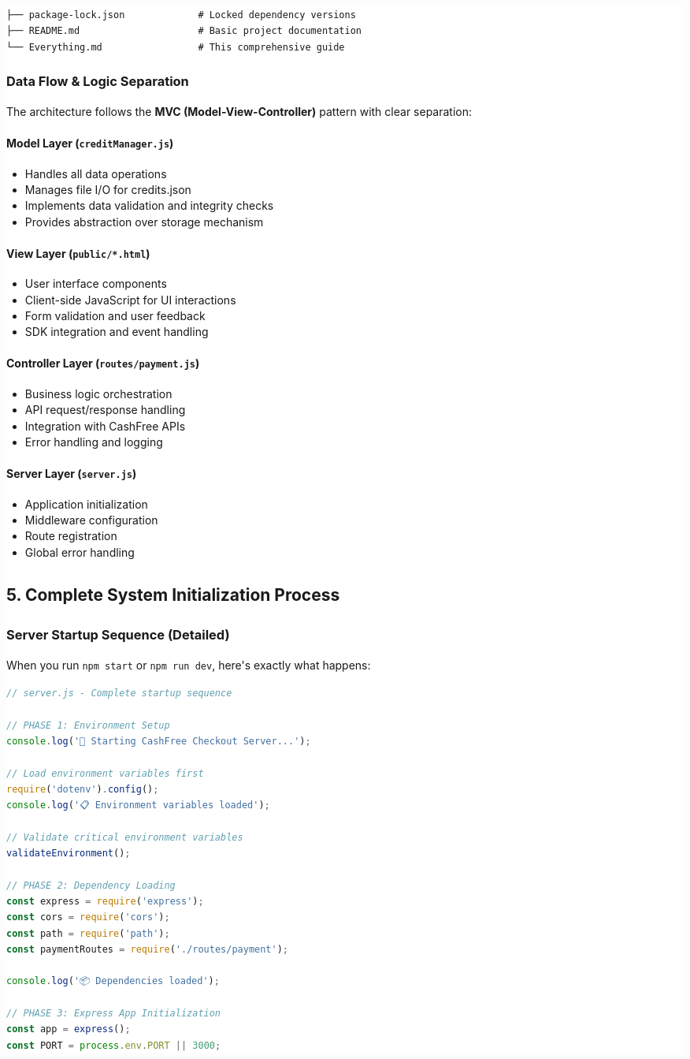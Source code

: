 ```
├── package-lock.json             # Locked dependency versions
├── README.md                     # Basic project documentation
└── Everything.md                 # This comprehensive guide
```

### Data Flow & Logic Separation

The architecture follows the **MVC (Model-View-Controller)** pattern with clear separation:

#### Model Layer (`creditManager.js`)
- Handles all data operations
- Manages file I/O for credits.json
- Implements data validation and integrity checks
- Provides abstraction over storage mechanism

#### View Layer (`public/*.html`)
- User interface components
- Client-side JavaScript for UI interactions
- Form validation and user feedback
- SDK integration and event handling

#### Controller Layer (`routes/payment.js`)
- Business logic orchestration
- API request/response handling
- Integration with CashFree APIs
- Error handling and logging

#### Server Layer (`server.js`)
- Application initialization
- Middleware configuration
- Route registration
- Global error handling

## 5. Complete System Initialization Process

### Server Startup Sequence (Detailed)

When you run `npm start` or `npm run dev`, here's exactly what happens:

```javascript
// server.js - Complete startup sequence

// PHASE 1: Environment Setup
console.log('🚀 Starting CashFree Checkout Server...');

// Load environment variables first
require('dotenv').config();
console.log('📋 Environment variables loaded');

// Validate critical environment variables
validateEnvironment();

// PHASE 2: Dependency Loading
const express = require('express');
const cors = require('cors');
const path = require('path');
const paymentRoutes = require('./routes/payment');

console.log('📦 Dependencies loaded');

// PHASE 3: Express App Initialization
const app = express();
const PORT = process.env.PORT || 3000;

```